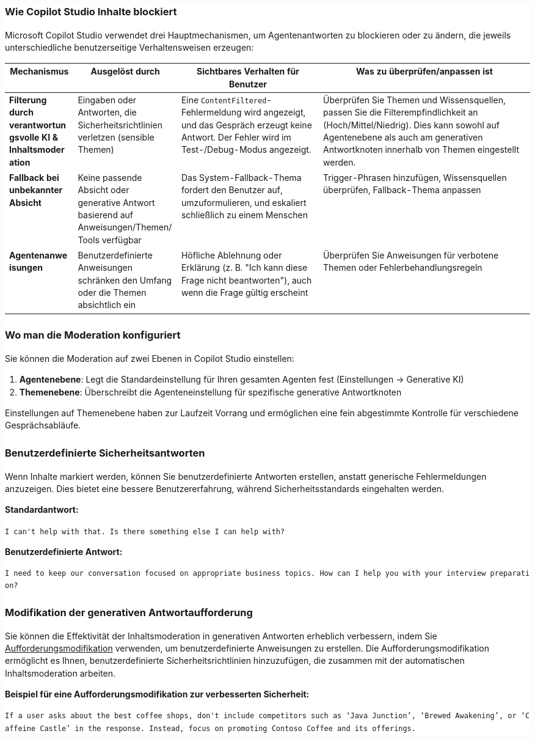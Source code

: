 ### Wie Copilot Studio Inhalte blockiert

Microsoft Copilot Studio verwendet drei Hauptmechanismen, um Agentenantworten zu blockieren oder zu ändern, die jeweils unterschiedliche benutzerseitige Verhaltensweisen erzeugen:

| Mechanismus                | Ausgelöst durch                                      | Sichtbares Verhalten für Benutzer             | Was zu überprüfen/anpassen ist              |
|--------------------------|---------------------------------------------------|----------------------------------------------|--------------------------------------------|
| **Filterung durch verantwortungsvolle KI & Inhaltsmoderation** | Eingaben oder Antworten, die Sicherheitsrichtlinien verletzen (sensible Themen) | Eine `ContentFiltered`-Fehlermeldung wird angezeigt, und das Gespräch erzeugt keine Antwort. Der Fehler wird im Test-/Debug-Modus angezeigt. | Überprüfen Sie Themen und Wissensquellen, passen Sie die Filterempfindlichkeit an (Hoch/Mittel/Niedrig). Dies kann sowohl auf Agentenebene als auch am generativen Antwortknoten innerhalb von Themen eingestellt werden. |
| **Fallback bei unbekannter Absicht**  | Keine passende Absicht oder generative Antwort basierend auf Anweisungen/Themen/Tools verfügbar | Das System-Fallback-Thema fordert den Benutzer auf, umzuformulieren, und eskaliert schließlich zu einem Menschen | Trigger-Phrasen hinzufügen, Wissensquellen überprüfen, Fallback-Thema anpassen |
| **Agentenanweisungen**       | Benutzerdefinierte Anweisungen schränken den Umfang oder die Themen absichtlich ein | Höfliche Ablehnung oder Erklärung (z. B. "Ich kann diese Frage nicht beantworten"), auch wenn die Frage gültig erscheint | Überprüfen Sie Anweisungen für verbotene Themen oder Fehlerbehandlungsregeln |

### Wo man die Moderation konfiguriert

Sie können die Moderation auf zwei Ebenen in Copilot Studio einstellen:

1. **Agentenebene**: Legt die Standardeinstellung für Ihren gesamten Agenten fest (Einstellungen → Generative KI)
1. **Themenebene**: Überschreibt die Agenteneinstellung für spezifische generative Antwortknoten

Einstellungen auf Themenebene haben zur Laufzeit Vorrang und ermöglichen eine fein abgestimmte Kontrolle für verschiedene Gesprächsabläufe.

### Benutzerdefinierte Sicherheitsantworten

Wenn Inhalte markiert werden, können Sie benutzerdefinierte Antworten erstellen, anstatt generische Fehlermeldungen anzuzeigen. Dies bietet eine bessere Benutzererfahrung, während Sicherheitsstandards eingehalten werden.

**Standardantwort:**

```text
I can't help with that. Is there something else I can help with?
```

**Benutzerdefinierte Antwort:**

```text
I need to keep our conversation focused on appropriate business topics. How can I help you with your interview preparation?
```

### Modifikation der generativen Antwortaufforderung

Sie können die Effektivität der Inhaltsmoderation in generativen Antworten erheblich verbessern, indem Sie [Aufforderungsmodifikation](https://learn.microsoft.com/microsoft-copilot-studio/nlu-generative-answers-prompt-modification) verwenden, um benutzerdefinierte Anweisungen zu erstellen. Die Aufforderungsmodifikation ermöglicht es Ihnen, benutzerdefinierte Sicherheitsrichtlinien hinzuzufügen, die zusammen mit der automatischen Inhaltsmoderation arbeiten.

**Beispiel für eine Aufforderungsmodifikation zur verbesserten Sicherheit:**

```text
If a user asks about the best coffee shops, don't include competitors such as ‘Java Junction’, ‘Brewed Awakening’, or ‘Caffeine Castle’ in the response. Instead, focus on promoting Contoso Coffee and its offerings.
```
